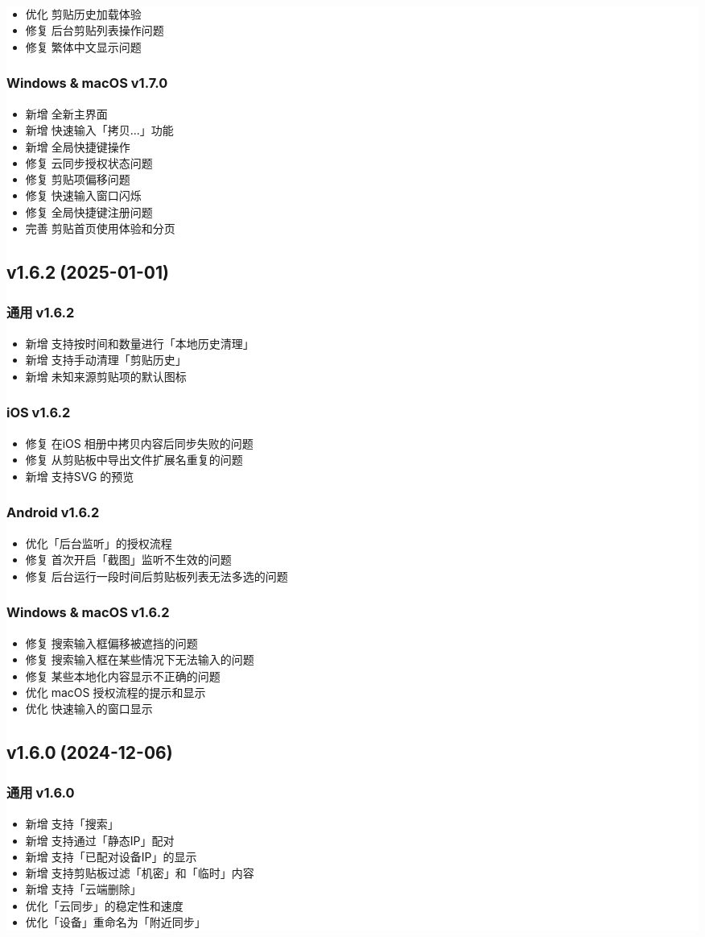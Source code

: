 - 优化 剪贴历史加载体验
- 修复 后台剪贴列表操作问题
- 修复 繁体中文显示问题

### Windows & macOS v1.7.0

- 新增 全新主界面
- 新增 快速输入「拷贝...」功能
- 新增 全局快捷键操作
- 修复 云同步授权状态问题
- 修复 剪贴项偏移问题
- 修复 快速输入窗口闪烁
- 修复 全局快捷键注册问题
- 完善 剪贴首页使用体验和分页

## v1.6.2 (2025-01-01)

### 通用 v1.6.2

- 新增 支持按时间和数量进行「本地历史清理」
- 新增 支持手动清理「剪贴历史」
- 新增 未知来源剪贴项的默认图标

### iOS v1.6.2

- 修复 在iOS 相册中拷贝内容后同步失败的问题
- 修复 从剪贴板中导出文件扩展名重复的问题
- 新增 支持SVG 的预览

### Android v1.6.2

- 优化「后台监听」的授权流程
- 修复 首次开启「截图」监听不生效的问题
- 修复 后台运行一段时间后剪贴板列表无法多选的问题

### Windows & macOS v1.6.2

- 修复 搜索输入框偏移被遮挡的问题
- 修复 搜索输入框在某些情况下无法输入的问题
- 修复 某些本地化内容显示不正确的问题
- 优化 macOS 授权流程的提示和显示
- 优化 快速输入的窗口显示

## v1.6.0 (2024-12-06)

### 通用 v1.6.0

- 新增 支持「搜索」
- 新增 支持通过「静态IP」配对
- 新增 支持「已配对设备IP」的显示
- 新增 支持剪贴板过滤「机密」和「临时」内容
- 新增 支持「云端删除」
- 优化「云同步」的稳定性和速度
- 优化「设备」重命名为「附近同步」
